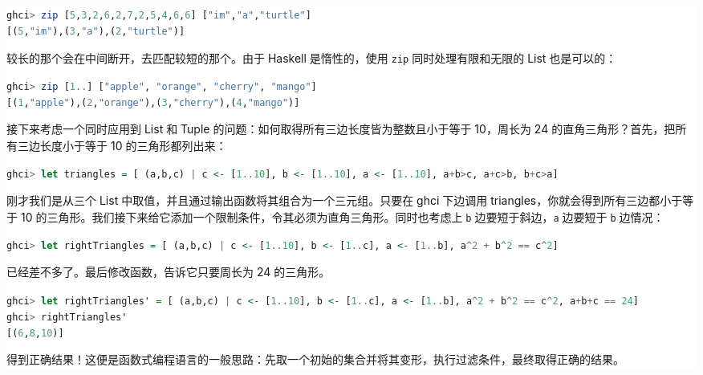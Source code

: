 ```haskell
ghci> zip [5,3,2,6,2,7,2,5,4,6,6] ["im","a","turtle"]
[(5,"im"),(3,"a"),(2,"turtle")]
```

较长的那个会在中间断开，去匹配较短的那个。由于 Haskell 是惰性的，使用 `zip` 同时处理有限和无限的 List 也是可以的：

```haskell
ghci> zip [1..] ["apple", "orange", "cherry", "mango"]
[(1,"apple"),(2,"orange"),(3,"cherry"),(4,"mango")]
```

接下来考虑一个同时应用到 List 和 Tuple 的问题：如何取得所有三边长度皆为整数且小于等于 10，周长为 24 的直角三角形？首先，把所有三边长度小于等于 10 的三角形都列出来：

```haskell
ghci> let triangles = [ (a,b,c) | c <- [1..10], b <- [1..10], a <- [1..10], a+b>c, a+c>b, b+c>a]
```

刚才我们是从三个 List 中取值，并且通过输出函数将其组合为一个三元组。只要在 ghci 下边调用 triangles，你就会得到所有三边都小于等于 10 的三角形。我们接下来给它添加一个限制条件，令其必须为直角三角形。同时也考虑上 `b` 边要短于斜边，`a` 边要短于 `b` 边情况：

```haskell
ghci> let rightTriangles = [ (a,b,c) | c <- [1..10], b <- [1..c], a <- [1..b], a^2 + b^2 == c^2]
```

已经差不多了。最后修改函数，告诉它只要周长为 24 的三角形。

```haskell
ghci> let rightTriangles' = [ (a,b,c) | c <- [1..10], b <- [1..c], a <- [1..b], a^2 + b^2 == c^2, a+b+c == 24]
ghci> rightTriangles'
[(6,8,10)]
```

得到正确结果！这便是函数式编程语言的一般思路：先取一个初始的集合并将其变形，执行过滤条件，最终取得正确的结果。

